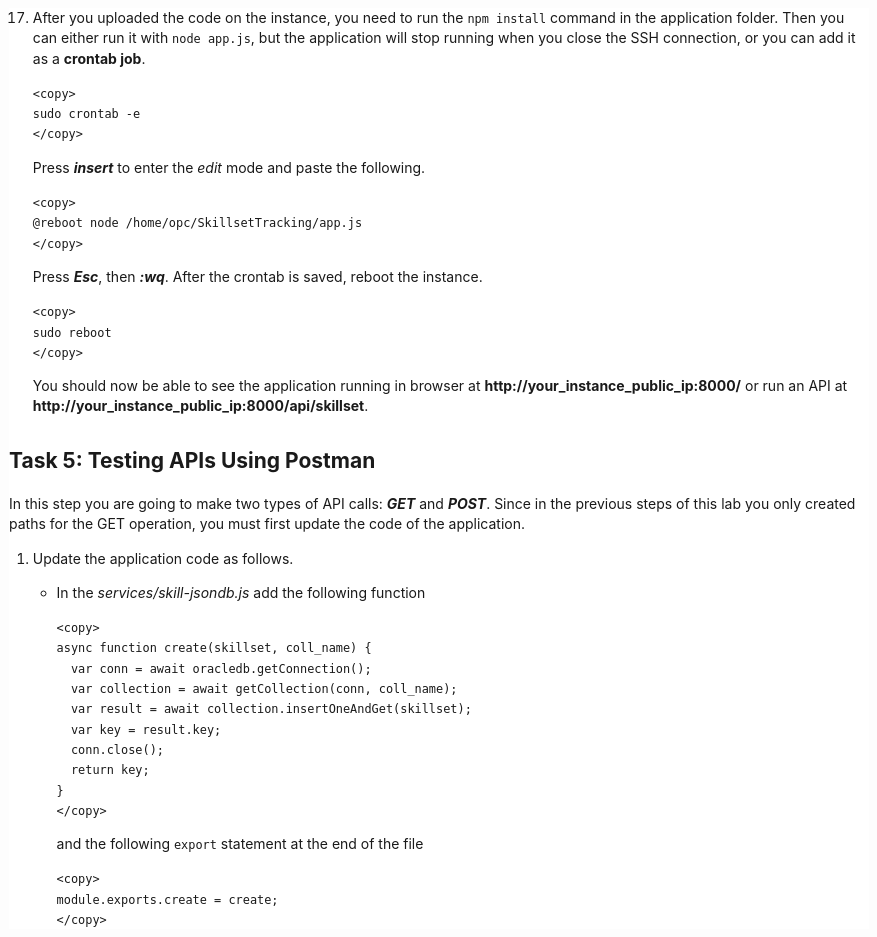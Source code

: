 17. After you uploaded the code on the instance, you need to run the ``npm install`` command in the application folder. Then you can either run it with ``node app.js``, but the application will stop running when you close the SSH connection, or you can add it as a **crontab job**.

    ```
    <copy>
    sudo crontab -e
    </copy>
    ```

    Press ***insert*** to enter the _edit_ mode and paste the following.

    ```
    <copy>
    @reboot node /home/opc/SkillsetTracking/app.js
    </copy>
    ```

    Press ***Esc***, then ***:wq***. After the crontab is saved, reboot the instance.

    ```
    <copy>
    sudo reboot
    </copy>
    ```

    You should now be able to see the application running in browser at **http://your\_instance\_public\_ip:8000/** or run an API at **http://your\_instance\_public\_ip:8000/api/skillset**.

## Task 5: Testing APIs Using Postman

In this step you are going to make two types of API calls: ***GET*** and ***POST***. Since in the previous steps of this lab you only created paths for the GET operation, you must first update the code of the application.

1. Update the application code as follows.

    * In the _services/skill-jsondb.js_ add the following function

        ```
        <copy>
        async function create(skillset, coll_name) {
          var conn = await oracledb.getConnection();
          var collection = await getCollection(conn, coll_name);
          var result = await collection.insertOneAndGet(skillset);
          var key = result.key;
          conn.close();
          return key;
        }
        </copy>
        ```

      and the following `export` statement at the end of the file

        ```
        <copy>
        module.exports.create = create;
        </copy>
        ```
